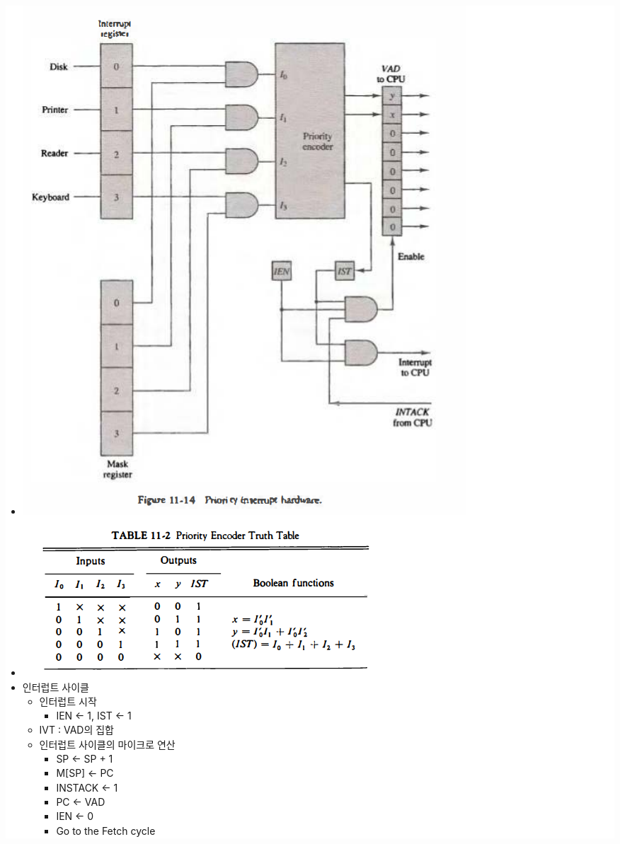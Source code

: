 - ![](11장-입출력-구조.assets/image-20220730113606685.png)
- ![](11장-입출력-구조.assets/image-20220730113619774.png)
- 인터럽트 사이클
	- 인터럽트 시작
		- IEN <- 1, IST <- 1
	- IVT : VAD의 집합
	- 인터럽트 사이클의 마이크로 연산
		- SP <- SP + 1
		- M[SP] <- PC
		- INSTACK <- 1
		- PC <- VAD
		- IEN <- 0
		- Go to the Fetch cycle